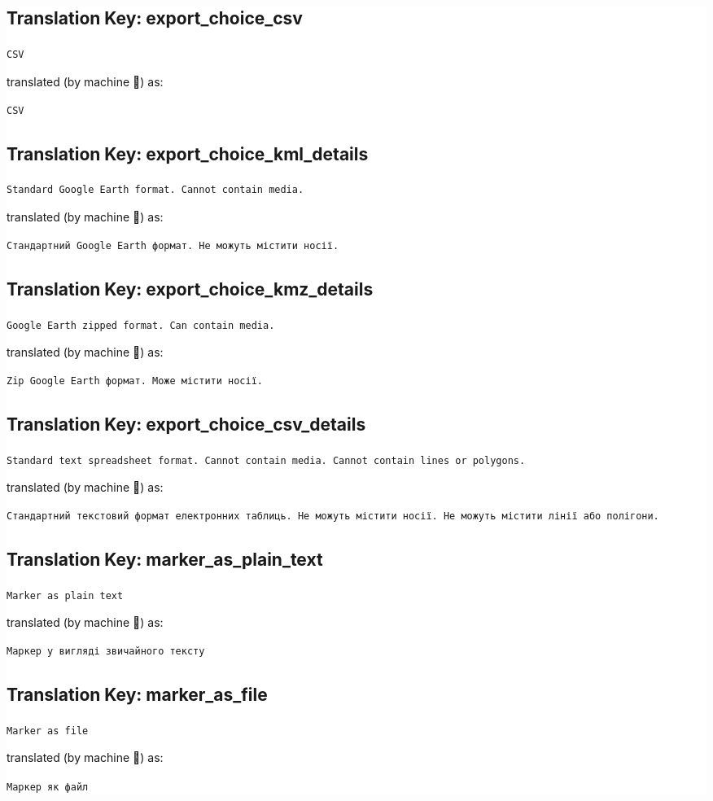 
## Translation Key: export_choice_csv
```
CSV
```
translated (by machine 🤖) as:
```
CSV
```


## Translation Key: export_choice_kml_details
```
Standard Google Earth format. Cannot contain media.
```
translated (by machine 🤖) as:
```
Стандартний Google Earth формат. Не можуть містити носії.
```


## Translation Key: export_choice_kmz_details
```
Google Earth zipped format. Can contain media.
```
translated (by machine 🤖) as:
```
Zip Google Earth формат. Може містити носії.
```


## Translation Key: export_choice_csv_details
```
Standard text spreadsheet format. Cannot contain media. Cannot contain lines or polygons.
```
translated (by machine 🤖) as:
```
Стандартний текстовий формат електронних таблиць. Не можуть містити носії. Не можуть містити лінії або полігони.
```


## Translation Key: marker_as_plain_text
```
Marker as plain text
```
translated (by machine 🤖) as:
```
Маркер у вигляді звичайного тексту
```


## Translation Key: marker_as_file
```
Marker as file
```
translated (by machine 🤖) as:
```
Маркер як файл
```
